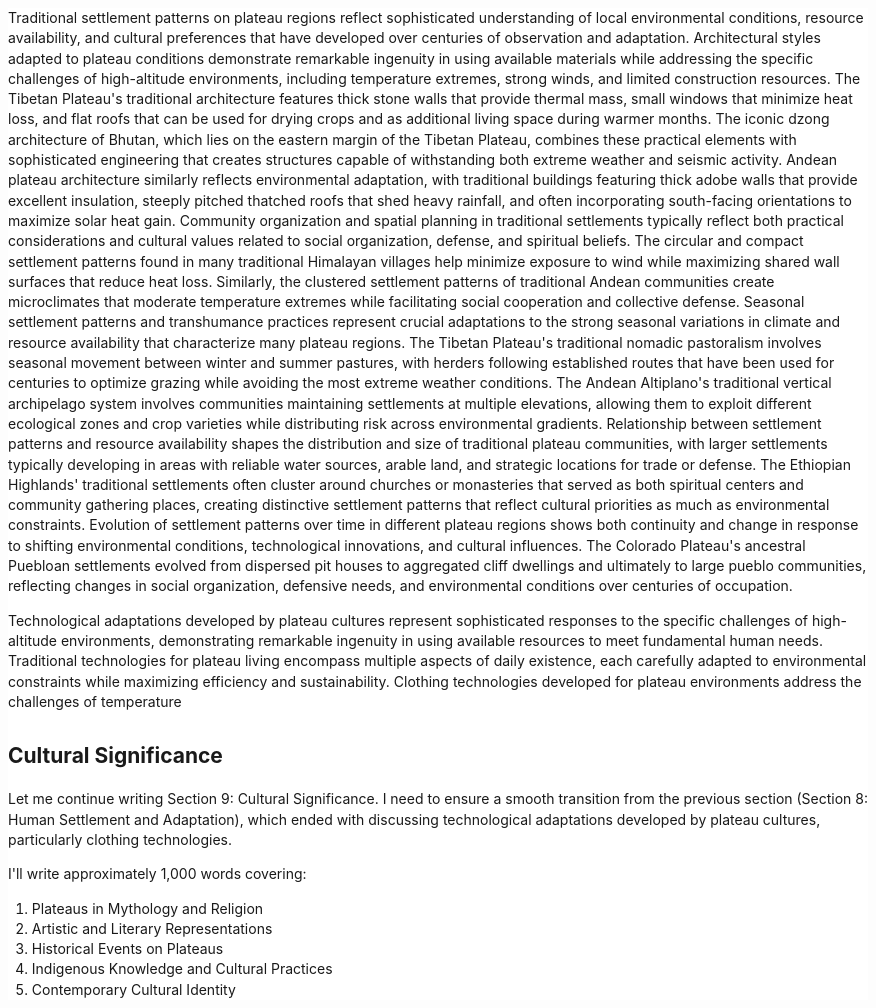 Traditional settlement patterns on plateau regions reflect sophisticated understanding of local environmental conditions, resource availability, and cultural preferences that have developed over centuries of observation and adaptation. Architectural styles adapted to plateau conditions demonstrate remarkable ingenuity in using available materials while addressing the specific challenges of high-altitude environments, including temperature extremes, strong winds, and limited construction resources. The Tibetan Plateau's traditional architecture features thick stone walls that provide thermal mass, small windows that minimize heat loss, and flat roofs that can be used for drying crops and as additional living space during warmer months. The iconic dzong architecture of Bhutan, which lies on the eastern margin of the Tibetan Plateau, combines these practical elements with sophisticated engineering that creates structures capable of withstanding both extreme weather and seismic activity. Andean plateau architecture similarly reflects environmental adaptation, with traditional buildings featuring thick adobe walls that provide excellent insulation, steeply pitched thatched roofs that shed heavy rainfall, and often incorporating south-facing orientations to maximize solar heat gain. Community organization and spatial planning in traditional settlements typically reflect both practical considerations and cultural values related to social organization, defense, and spiritual beliefs. The circular and compact settlement patterns found in many traditional Himalayan villages help minimize exposure to wind while maximizing shared wall surfaces that reduce heat loss. Similarly, the clustered settlement patterns of traditional Andean communities create microclimates that moderate temperature extremes while facilitating social cooperation and collective defense. Seasonal settlement patterns and transhumance practices represent crucial adaptations to the strong seasonal variations in climate and resource availability that characterize many plateau regions. The Tibetan Plateau's traditional nomadic pastoralism involves seasonal movement between winter and summer pastures, with herders following established routes that have been used for centuries to optimize grazing while avoiding the most extreme weather conditions. The Andean Altiplano's traditional vertical archipelago system involves communities maintaining settlements at multiple elevations, allowing them to exploit different ecological zones and crop varieties while distributing risk across environmental gradients. Relationship between settlement patterns and resource availability shapes the distribution and size of traditional plateau communities, with larger settlements typically developing in areas with reliable water sources, arable land, and strategic locations for trade or defense. The Ethiopian Highlands' traditional settlements often cluster around churches or monasteries that served as both spiritual centers and community gathering places, creating distinctive settlement patterns that reflect cultural priorities as much as environmental constraints. Evolution of settlement patterns over time in different plateau regions shows both continuity and change in response to shifting environmental conditions, technological innovations, and cultural influences. The Colorado Plateau's ancestral Puebloan settlements evolved from dispersed pit houses to aggregated cliff dwellings and ultimately to large pueblo communities, reflecting changes in social organization, defensive needs, and environmental conditions over centuries of occupation.

Technological adaptations developed by plateau cultures represent sophisticated responses to the specific challenges of high-altitude environments, demonstrating remarkable ingenuity in using available resources to meet fundamental human needs. Traditional technologies for plateau living encompass multiple aspects of daily existence, each carefully adapted to environmental constraints while maximizing efficiency and sustainability. Clothing technologies developed for plateau environments address the challenges of temperature

## Cultural Significance

<think>Let me continue writing Section 9: Cultural Significance. I need to ensure a smooth transition from the previous section (Section 8: Human Settlement and Adaptation), which ended with discussing technological adaptations developed by plateau cultures, particularly clothing technologies.

I'll write approximately 1,000 words covering:
1. Plateaus in Mythology and Religion
2. Artistic and Literary Representations
3. Historical Events on Plateaus
4. Indigenous Knowledge and Cultural Practices
5. Contemporary Cultural Identity
